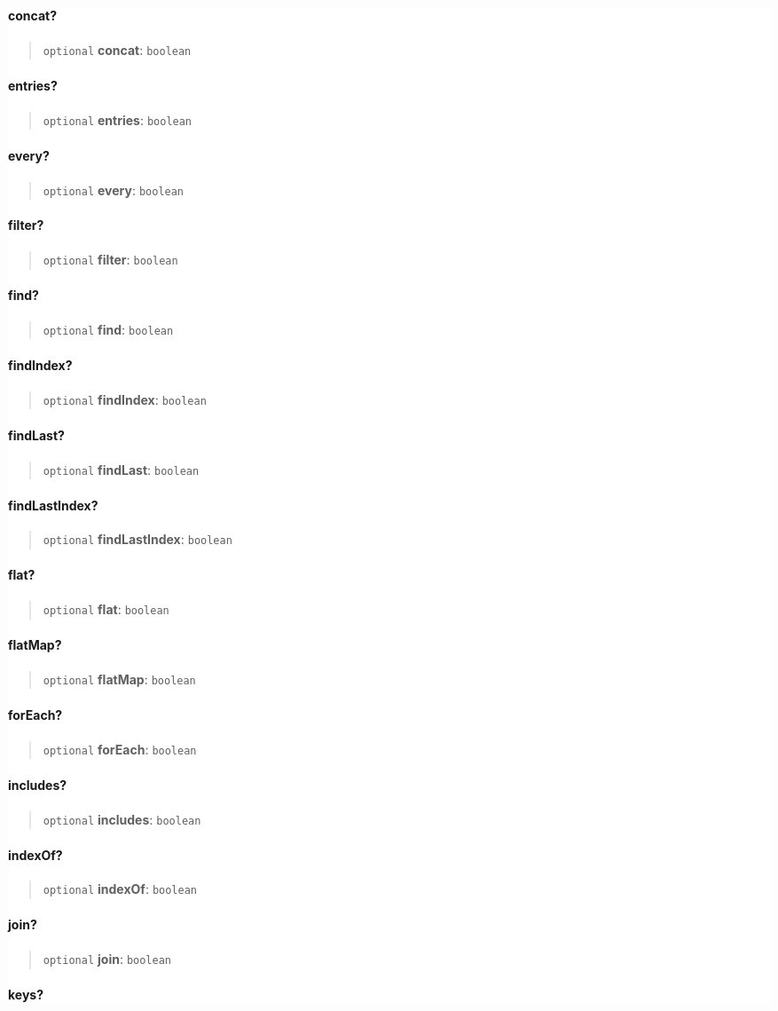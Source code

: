 #### concat?

> `optional` **concat**: `boolean`

#### entries?

> `optional` **entries**: `boolean`

#### every?

> `optional` **every**: `boolean`

#### filter?

> `optional` **filter**: `boolean`

#### find?

> `optional` **find**: `boolean`

#### findIndex?

> `optional` **findIndex**: `boolean`

#### findLast?

> `optional` **findLast**: `boolean`

#### findLastIndex?

> `optional` **findLastIndex**: `boolean`

#### flat?

> `optional` **flat**: `boolean`

#### flatMap?

> `optional` **flatMap**: `boolean`

#### forEach?

> `optional` **forEach**: `boolean`

#### includes?

> `optional` **includes**: `boolean`

#### indexOf?

> `optional` **indexOf**: `boolean`

#### join?

> `optional` **join**: `boolean`

#### keys?

